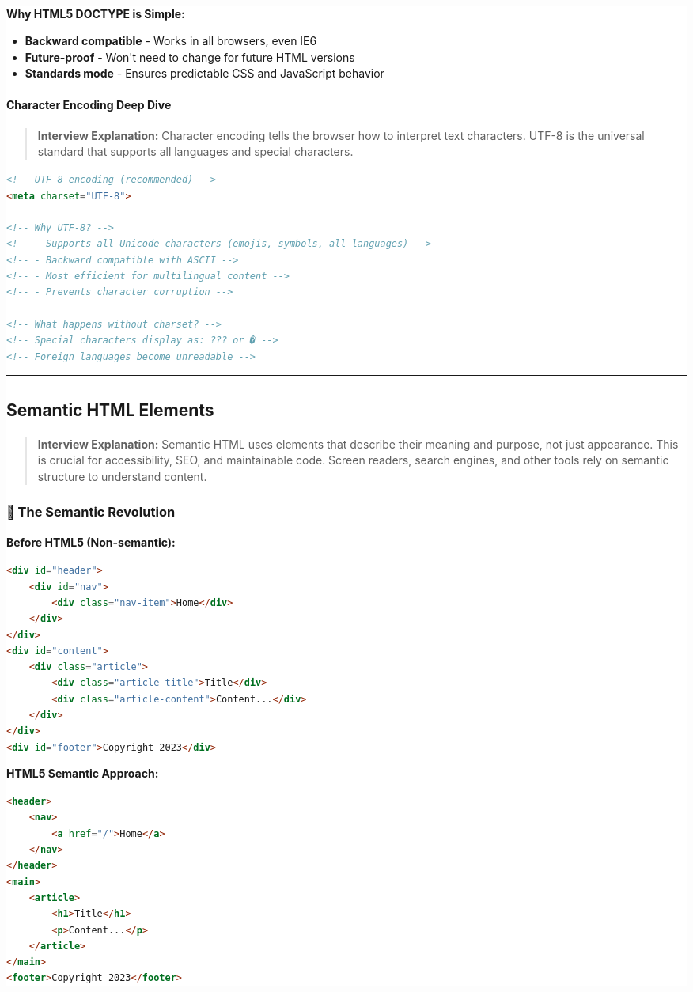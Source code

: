 **Why HTML5 DOCTYPE is Simple:**

- **Backward compatible** - Works in all browsers, even IE6
- **Future-proof** - Won't need to change for future HTML versions
- **Standards mode** - Ensures predictable CSS and JavaScript behavior

#### **Character Encoding Deep Dive**

> **Interview Explanation:** Character encoding tells the browser how to interpret text characters. UTF-8 is the universal standard that supports all languages and special characters.

```html
<!-- UTF-8 encoding (recommended) -->
<meta charset="UTF-8">

<!-- Why UTF-8? -->
<!-- - Supports all Unicode characters (emojis, symbols, all languages) -->
<!-- - Backward compatible with ASCII -->
<!-- - Most efficient for multilingual content -->
<!-- - Prevents character corruption -->

<!-- What happens without charset? -->
<!-- Special characters display as: ??? or � -->
<!-- Foreign languages become unreadable -->
```

---

## Semantic HTML Elements

> **Interview Explanation:** Semantic HTML uses elements that describe their meaning and purpose, not just appearance. This is crucial for accessibility, SEO, and maintainable code. Screen readers, search engines, and other tools rely on semantic structure to understand content.

### 🎯 The Semantic Revolution

**Before HTML5 (Non-semantic):**
```html
<div id="header">
    <div id="nav">
        <div class="nav-item">Home</div>
    </div>
</div>
<div id="content">
    <div class="article">
        <div class="article-title">Title</div>
        <div class="article-content">Content...</div>
    </div>
</div>
<div id="footer">Copyright 2023</div>
```

**HTML5 Semantic Approach:**
```html
<header>
    <nav>
        <a href="/">Home</a>
    </nav>
</header>
<main>
    <article>
        <h1>Title</h1>
        <p>Content...</p>
    </article>
</main>
<footer>Copyright 2023</footer>
```